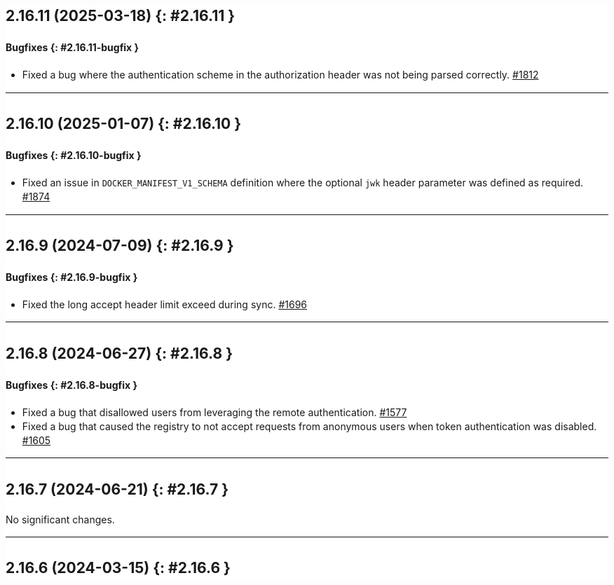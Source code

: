 
## 2.16.11 (2025-03-18) {: #2.16.11 }

#### Bugfixes {: #2.16.11-bugfix }

- Fixed a bug where the authentication scheme in the authorization header
  was not being parsed correctly.
  [#1812](https://github.com/pulp/pulp_container/issues/1812)

---

## 2.16.10 (2025-01-07) {: #2.16.10 }

#### Bugfixes {: #2.16.10-bugfix }

- Fixed an issue in `DOCKER_MANIFEST_V1_SCHEMA` definition where the optional `jwk` header parameter
  was defined as required.
  [#1874](https://github.com/pulp/pulp_container/issues/1874)

---

## 2.16.9 (2024-07-09) {: #2.16.9 }


#### Bugfixes {: #2.16.9-bugfix }

- Fixed the long accept header limit exceed during sync.
  [#1696](https://github.com/pulp/pulp_container/issues/1696)

---

## 2.16.8 (2024-06-27) {: #2.16.8 }


#### Bugfixes {: #2.16.8-bugfix }

- Fixed a bug that disallowed users from leveraging the remote authentication.
  [#1577](https://github.com/pulp/pulp_container/issues/1577)
- Fixed a bug that caused the registry to not accept requests from anonymous users when token
  authentication was disabled.
  [#1605](https://github.com/pulp/pulp_container/issues/1605)

---

## 2.16.7 (2024-06-21) {: #2.16.7 }


No significant changes.

---

## 2.16.6 (2024-03-15) {: #2.16.6 }
